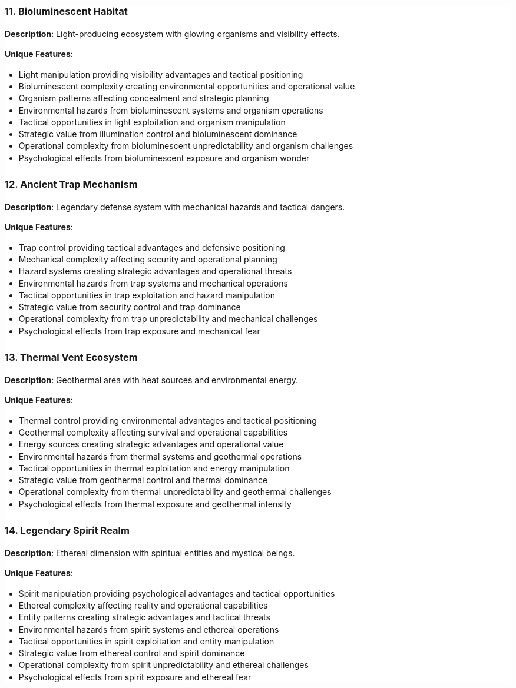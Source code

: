### 11. Bioluminescent Habitat
**Description**: Light-producing ecosystem with glowing organisms and visibility effects.

**Unique Features**:
- Light manipulation providing visibility advantages and tactical positioning
- Bioluminescent complexity creating environmental opportunities and operational value
- Organism patterns affecting concealment and strategic planning
- Environmental hazards from bioluminescent systems and organism operations
- Tactical opportunities in light exploitation and organism manipulation
- Strategic value from illumination control and bioluminescent dominance
- Operational complexity from bioluminescent unpredictability and organism challenges
- Psychological effects from bioluminescent exposure and organism wonder

### 12. Ancient Trap Mechanism
**Description**: Legendary defense system with mechanical hazards and tactical dangers.

**Unique Features**:
- Trap control providing tactical advantages and defensive positioning
- Mechanical complexity affecting security and operational planning
- Hazard systems creating strategic advantages and operational threats
- Environmental hazards from trap systems and mechanical operations
- Tactical opportunities in trap exploitation and hazard manipulation
- Strategic value from security control and trap dominance
- Operational complexity from trap unpredictability and mechanical challenges
- Psychological effects from trap exposure and mechanical fear

### 13. Thermal Vent Ecosystem
**Description**: Geothermal area with heat sources and environmental energy.

**Unique Features**:
- Thermal control providing environmental advantages and tactical positioning
- Geothermal complexity affecting survival and operational capabilities
- Energy sources creating strategic advantages and operational value
- Environmental hazards from thermal systems and geothermal operations
- Tactical opportunities in thermal exploitation and energy manipulation
- Strategic value from geothermal control and thermal dominance
- Operational complexity from thermal unpredictability and geothermal challenges
- Psychological effects from thermal exposure and geothermal intensity

### 14. Legendary Spirit Realm
**Description**: Ethereal dimension with spiritual entities and mystical beings.

**Unique Features**:
- Spirit manipulation providing psychological advantages and tactical opportunities
- Ethereal complexity affecting reality and operational capabilities
- Entity patterns creating strategic advantages and tactical threats
- Environmental hazards from spirit systems and ethereal operations
- Tactical opportunities in spirit exploitation and entity manipulation
- Strategic value from ethereal control and spirit dominance
- Operational complexity from spirit unpredictability and ethereal challenges
- Psychological effects from spirit exposure and ethereal fear
